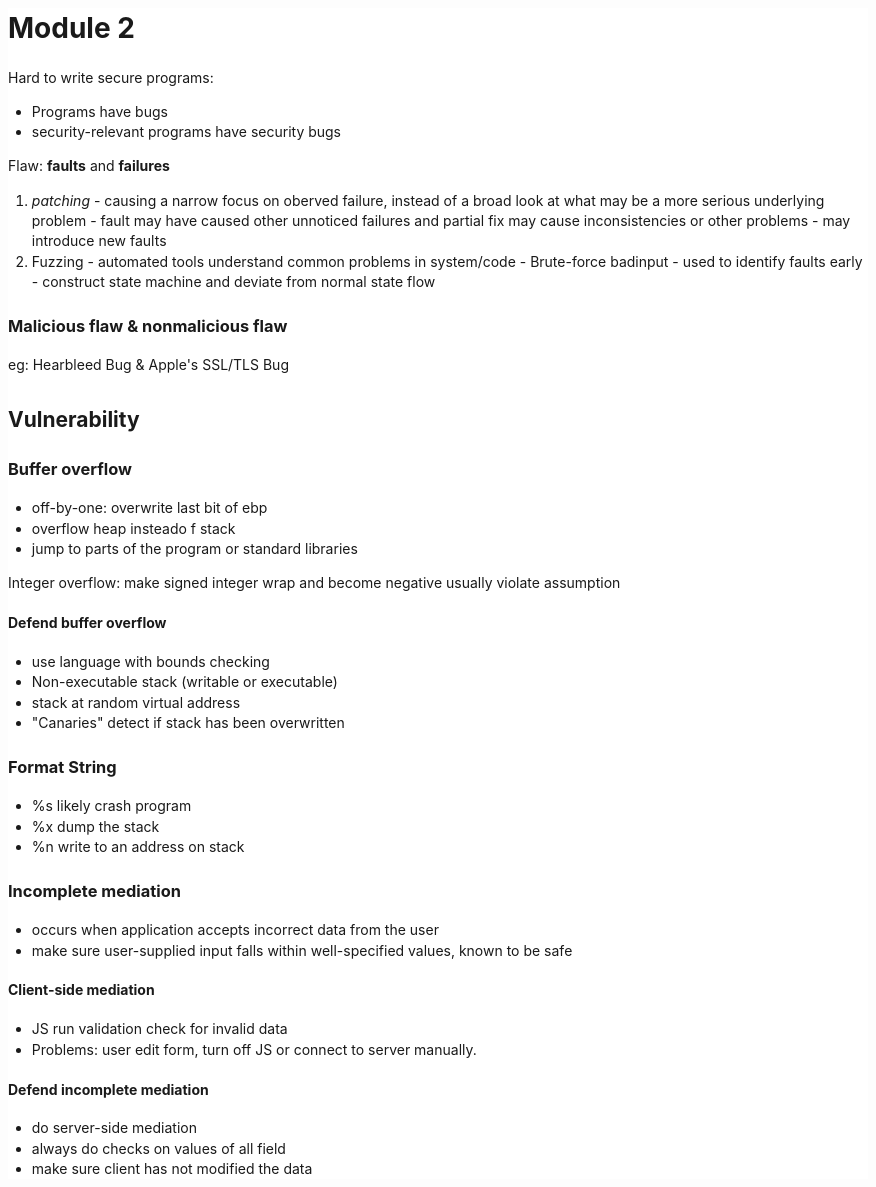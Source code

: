 # Module 2
Hard to write secure programs:  
  - Programs have bugs
  - security-relevant programs have security bugs

Flaw: **faults** and **failures**  
  1. *patching*
    - causing a narrow focus on oberved failure, instead of a broad look at what may be a more serious underlying problem
    - fault may have caused other unnoticed failures and partial fix may cause inconsistencies or other problems
    - may introduce new faults
  2. Fuzzing
    - automated tools understand common problems in system/code
    - Brute-force badinput
    - used to identify faults early
    - construct state machine and deviate from normal state flow

### Malicious flaw & nonmalicious flaw
eg: Hearbleed Bug & Apple's SSL/TLS Bug

## Vulnerability
### Buffer overflow
- off-by-one:  overwrite last bit of ebp
- overflow heap insteado f stack
- jump to parts of the program or standard libraries

Integer overflow: make signed integer wrap and become negative usually violate assumption

#### Defend buffer overflow
- use language with bounds checking
- Non-executable stack (writable or executable)
- stack at random virtual address
- "Canaries" detect if stack has been overwritten
### Format String
- %s likely crash program
- %x dump the stack
- %n write to an address on stack

### Incomplete mediation
- occurs when application accepts incorrect data from the user
- make sure user-supplied input falls within well-specified values, known to be safe

#### Client-side mediation
- JS run validation check for invalid data
- Problems: user edit form, turn off JS or connect to server manually.

#### Defend incomplete mediation
- do server-side mediation
- always do checks on values of all field
- make sure client has not modified the data
